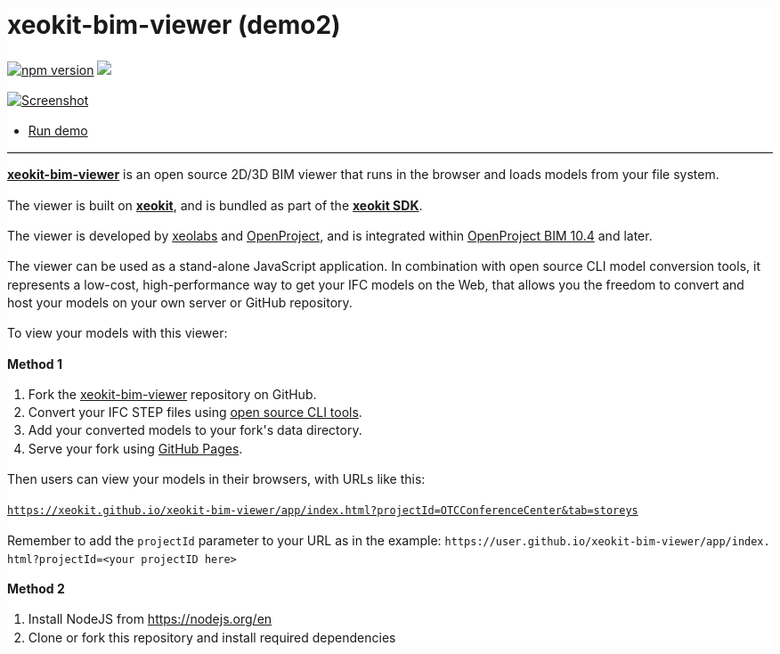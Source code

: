 # xeokit-bim-viewer (demo2)

[![npm version](https://badge.fury.io/js/%40xeokit%2Fxeokit-bim-viewer.svg)](https://badge.fury.io/js/%40xeokit%2Fxeokit-bim-viewer) [![](https://data.jsdelivr.com/v1/package/npm/@xeokit/xeokit-bim-viewer/badge)](https://www.jsdelivr.com/package/npm/@xeokit/xeokit-bim-viewer)

[![Screenshot](https://github.com/xeokit/xeokit-bim-viewer/raw/master/images/xeokit-bim-viewer.png)](https://xeokit.github.io/xeokit-bim-viewer/app/index.html?projectId=OTCConferenceCenter&tab=storeys)

* [Run demo](https://xeokit.github.io/xeokit-bim-viewer/app/index.html?projectId=OTCConferenceCenter&tab=storeys)

---

**[xeokit-bim-viewer](https://github.com/xeokit/xeokit-bim-viewer)** is an open source 2D/3D BIM viewer that runs in the
browser and loads models from your file system.

The viewer is built on **[xeokit](http://xeokit.io)**, and is bundled as part of the **[xeokit SDK](http://xeokit.io)**.

The viewer is developed by [xeolabs](http://xeolabs.com) and [OpenProject](https://www.openproject.org/), and is
integrated within [OpenProject BIM 10.4](https://www.openproject.org/openproject-bim-10-4/) and later.

The viewer can be used as a stand-alone JavaScript application. In combination with open source CLI model conversion
tools, it represents a low-cost, high-performance way to get your IFC models on the Web, that allows you the freedom to
convert and host your models on your own server or GitHub repository.

To view your models with this viewer:

**Method 1**

1. Fork the [xeokit-bim-viewer](https://github.com/xeokit/xeokit-bim-viewer) repository on GitHub.
1. Convert your IFC STEP files using [open source CLI tools](https://www.notion.so/xeokit/Viewing-an-IFC-Model-with-xeokit-c373e48bc4094ff5b6e5c5700ff580ee).
3. Add your converted models to your fork's data directory.
4. Serve your fork using [GitHub Pages](https://pages.github.com/).

Then users can view your models in their browsers, with URLs like this:

[````https://xeokit.github.io/xeokit-bim-viewer/app/index.html?projectId=OTCConferenceCenter&tab=storeys````](https://xeokit.github.io/xeokit-bim-viewer/app/index.html?projectId=OTCConferenceCenter&tab=storeys)

Remember to add the `projectId` parameter to your URL as in the example: 
`https://user.github.io/xeokit-bim-viewer/app/index.html?projectId=<your projectID here>`

**Method 2**

1. Install NodeJS from https://nodejs.org/en
2. Clone or fork this repository and install required dependencies
